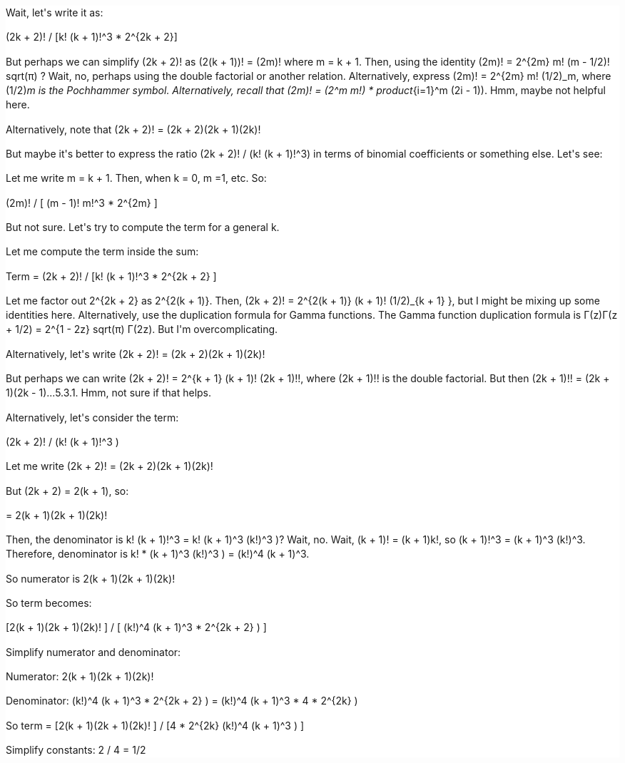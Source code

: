 Wait, let's write it as:

(2k + 2)! / [k! (k + 1)!^3 * 2^{2k + 2}]

But perhaps we can simplify (2k + 2)! as (2(k + 1))! = (2m)! where m = k + 1. Then, using the identity (2m)! = 2^{2m} m! (m - 1/2)! sqrt(π) ? Wait, no, perhaps using the double factorial or another relation. Alternatively, express (2m)! = 2^{2m} m! (1/2)_m, where (1/2)_m is the Pochhammer symbol. Alternatively, recall that (2m)! = (2^m m!) * product_{i=1}^m (2i - 1)). Hmm, maybe not helpful here.

Alternatively, note that (2k + 2)! = (2k + 2)(2k + 1)(2k)! 

But maybe it's better to express the ratio (2k + 2)! / (k! (k + 1)!^3) in terms of binomial coefficients or something else. Let's see:

Let me write m = k + 1. Then, when k = 0, m =1, etc. So:

(2m)! / [ (m - 1)! m!^3 * 2^{2m} ] 

But not sure. Let's try to compute the term for a general k.

Let me compute the term inside the sum:

Term = (2k + 2)! / [k! (k + 1)!^3 * 2^{2k + 2} ]

Let me factor out 2^{2k + 2} as 2^{2(k + 1)}. Then, (2k + 2)! = 2^{2(k + 1)} (k + 1)! (1/2)_{k + 1} }, but I might be mixing up some identities here. Alternatively, use the duplication formula for Gamma functions. The Gamma function duplication formula is Γ(z)Γ(z + 1/2) = 2^{1 - 2z} sqrt(π) Γ(2z). But I'm overcomplicating.

Alternatively, let's write (2k + 2)! = (2k + 2)(2k + 1)(2k)! 

But perhaps we can write (2k + 2)! = 2^{k + 1} (k + 1)! (2k + 1)!!, where (2k + 1)!! is the double factorial. But then (2k + 1)!! = (2k + 1)(2k - 1)...5.3.1. Hmm, not sure if that helps.

Alternatively, let's consider the term:

(2k + 2)! / (k! (k + 1)!^3 )

Let me write (2k + 2)! = (2k + 2)(2k + 1)(2k)! 

But (2k + 2) = 2(k + 1), so:

= 2(k + 1)(2k + 1)(2k)! 

Then, the denominator is k! (k + 1)!^3 = k! (k + 1)^3 (k!)^3 )? Wait, no. Wait, (k + 1)! = (k + 1)k!, so (k + 1)!^3 = (k + 1)^3 (k!)^3. Therefore, denominator is k! * (k + 1)^3 (k!)^3 ) = (k!)^4 (k + 1)^3. 

So numerator is 2(k + 1)(2k + 1)(2k)! 

So term becomes:

[2(k + 1)(2k + 1)(2k)! ] / [ (k!)^4 (k + 1)^3 * 2^{2k + 2} ) ]

Simplify numerator and denominator:

Numerator: 2(k + 1)(2k + 1)(2k)! 

Denominator: (k!)^4 (k + 1)^3 * 2^{2k + 2} ) = (k!)^4 (k + 1)^3 * 4 * 2^{2k} )

So term = [2(k + 1)(2k + 1)(2k)! ] / [4 * 2^{2k} (k!)^4 (k + 1)^3 ) ]

Simplify constants: 2 / 4 = 1/2
